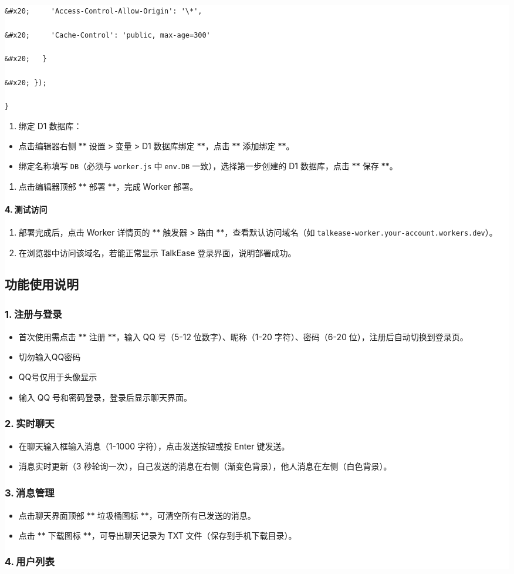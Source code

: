 ```
&#x20;     'Access-Control-Allow-Origin': '\*',

&#x20;     'Cache-Control': 'public, max-age=300'

&#x20;   }

&#x20; });

}
```



1. 绑定 D1 数据库：

* 点击编辑器右侧 \*\* 设置 > 变量 > D1 数据库绑定 \*\*，点击 \*\* 添加绑定 \*\*。

* 绑定名称填写 `DB`（必须与 `worker.js` 中 `env.DB` 一致），选择第一步创建的 D1 数据库，点击 \*\* 保存 \*\*。

1. 点击编辑器顶部 \*\* 部署 \*\*，完成 Worker 部署。

#### 4. 测试访问



1. 部署完成后，点击 Worker 详情页的 \*\* 触发器 > 路由 \*\*，查看默认访问域名（如 `talkease-worker.your-account.workers.dev`）。

2. 在浏览器中访问该域名，若能正常显示 TalkEase 登录界面，说明部署成功。

## 功能使用说明

### 1. 注册与登录



* 首次使用需点击 \*\* 注册 \*\*，输入 QQ 号（5-12 位数字）、昵称（1-20 字符）、密码（6-20 位），注册后自动切换到登录页。

* 切勿输入QQ密码

* QQ号仅用于头像显示

* 输入 QQ 号和密码登录，登录后显示聊天界面。

### 2. 实时聊天



* 在聊天输入框输入消息（1-1000 字符），点击发送按钮或按 Enter 键发送。

* 消息实时更新（3 秒轮询一次），自己发送的消息在右侧（渐变色背景），他人消息在左侧（白色背景）。

### 3. 消息管理



* 点击聊天界面顶部 \*\* 垃圾桶图标 \*\*，可清空所有已发送的消息。

* 点击 \*\* 下载图标 \*\*，可导出聊天记录为 TXT 文件（保存到手机下载目录）。

### 4. 用户列表

